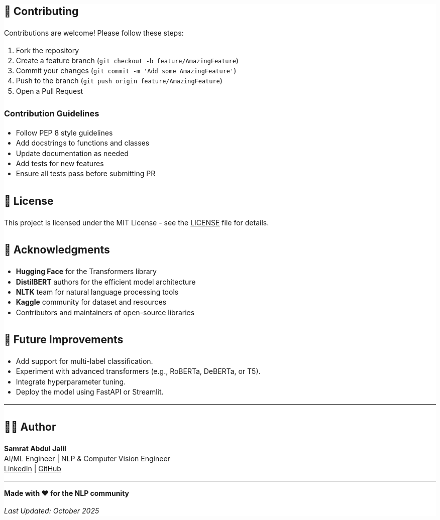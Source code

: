 
## 🤝 Contributing

Contributions are welcome! Please follow these steps:

1. Fork the repository
2. Create a feature branch (`git checkout -b feature/AmazingFeature`)
3. Commit your changes (`git commit -m 'Add some AmazingFeature'`)
4. Push to the branch (`git push origin feature/AmazingFeature`)
5. Open a Pull Request

### Contribution Guidelines
- Follow PEP 8 style guidelines
- Add docstrings to functions and classes
- Update documentation as needed
- Add tests for new features
- Ensure all tests pass before submitting PR

## 📝 License

This project is licensed under the MIT License - see the [LICENSE](LICENSE) file for details.

## 🙏 Acknowledgments

- **Hugging Face** for the Transformers library
- **DistilBERT** authors for the efficient model architecture
- **NLTK** team for natural language processing tools
- **Kaggle** community for dataset and resources
- Contributors and maintainers of open-source libraries

## 🚀 Future Improvements

- Add support for multi-label classification.
- Experiment with advanced transformers (e.g., RoBERTa, DeBERTa, or T5).
- Integrate hyperparameter tuning.
- Deploy the model using FastAPI or Streamlit.

---

## 👨‍💻 Author

**Samrat Abdul Jalil**  
AI/ML Engineer | NLP & Computer Vision Engineer  
[LinkedIn](https://www.linkedin.com/in/samratabduljalil) | [GitHub](https://github.com/samratabduljalil)

---


**Made with ❤️ for the NLP community**

*Last Updated: October 2025*

